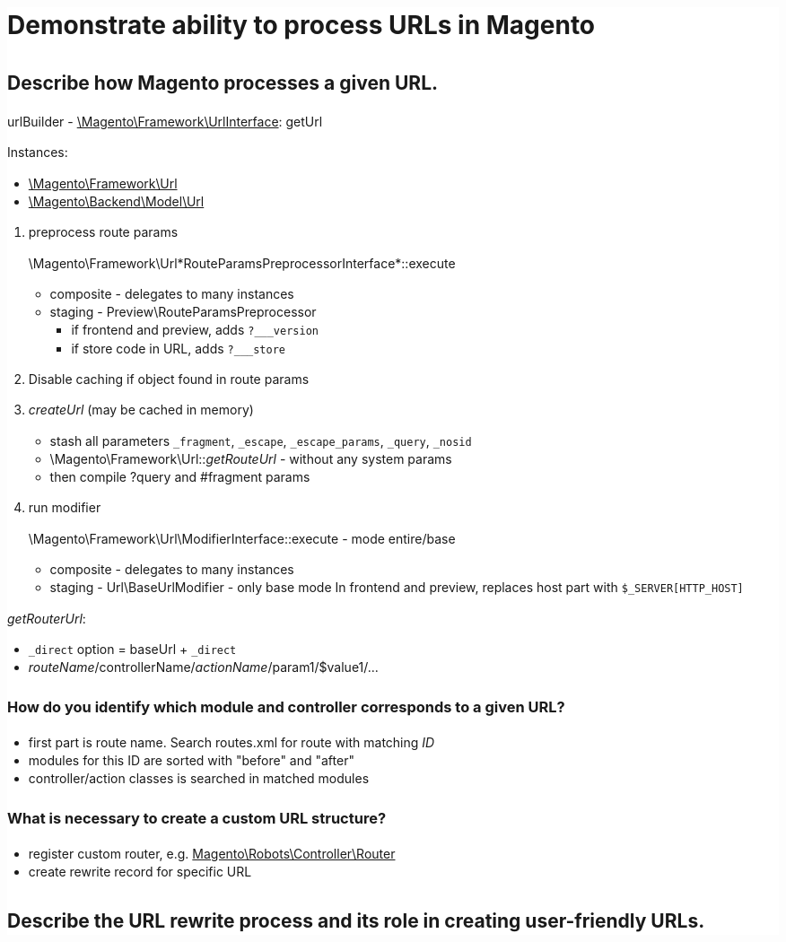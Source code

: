 # Demonstrate ability to process URLs in Magento
## Describe how Magento processes a given URL.

urlBuilder - [\Magento\Framework\UrlInterface](https://github.com/magento/magento2/blob/2.2-develop/lib/internal/Magento/Framework/UrlInterface.php): getUrl

Instances:

- [\Magento\Framework\Url](https://github.com/magento/magento2/blob/2.2-develop/lib/internal/Magento/Framework/Url.php)
- [\Magento\Backend\Model\Url](https://github.com/magento/magento2/blob/2.2-develop/app/code/Magento/Backend/Model/Url.php)

1. preprocess route params

    \Magento\Framework\Url\*RouteParamsPreprocessorInterface*::execute
    - composite - delegates to many instances
    - staging - Preview\RouteParamsPreprocessor
      * if frontend and preview, adds `?___version`
      * if store code in URL, adds `?___store`

1. Disable caching if object found in route params
1. *createUrl* (may be cached in memory)

    - stash all parameters `_fragment`, `_escape`, `_escape_params`, `_query`, `_nosid`
    - \Magento\Framework\Url::*getRouteUrl* - without any system params
    - then compile ?query and #fragment params

1. run modifier

    \Magento\Framework\Url\ModifierInterface::execute - mode entire/base
    - composite - delegates to many instances
    - staging - Url\BaseUrlModifier - only base mode
      In frontend and preview, replaces host part with `$_SERVER[HTTP_HOST]`

*getRouterUrl*:

- `_direct` option = baseUrl + `_direct`
- $routeName/$controllerName/$actionName/$param1/$value1/...

### How do you identify which module and controller corresponds to a given URL?

- first part is route name. Search routes.xml for route with matching *ID*
- modules for this ID are sorted with "before" and "after"
- controller/action classes is searched in matched modules

### What is necessary to create a custom URL structure?

- register custom router, e.g. [Magento\Robots\Controller\Router](https://github.com/magento/magento2/blob/2.2-develop/app/code/Magento/Robots/Controller/Router.php)
- create rewrite record for specific URL


## Describe the URL rewrite process and its role in creating user-friendly URLs.
